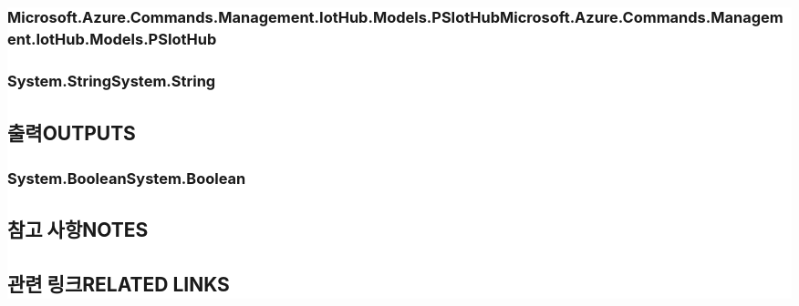 ### <span data-ttu-id="6816b-138">Microsoft.Azure.Commands.Management.IotHub.Models.PSIotHub</span><span class="sxs-lookup"><span data-stu-id="6816b-138">Microsoft.Azure.Commands.Management.IotHub.Models.PSIotHub</span></span>

### <span data-ttu-id="6816b-139">System.String</span><span class="sxs-lookup"><span data-stu-id="6816b-139">System.String</span></span>

## <span data-ttu-id="6816b-140">출력</span><span class="sxs-lookup"><span data-stu-id="6816b-140">OUTPUTS</span></span>

### <span data-ttu-id="6816b-141">System.Boolean</span><span class="sxs-lookup"><span data-stu-id="6816b-141">System.Boolean</span></span>

## <span data-ttu-id="6816b-142">참고 사항</span><span class="sxs-lookup"><span data-stu-id="6816b-142">NOTES</span></span>

## <span data-ttu-id="6816b-143">관련 링크</span><span class="sxs-lookup"><span data-stu-id="6816b-143">RELATED LINKS</span></span>
